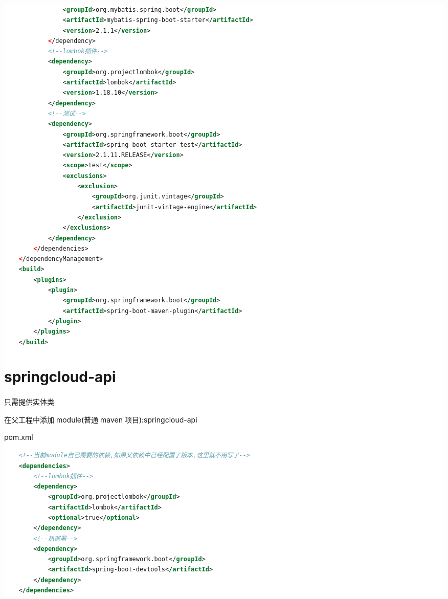 ```xml
                <groupId>org.mybatis.spring.boot</groupId>
                <artifactId>mybatis-spring-boot-starter</artifactId>
                <version>2.1.1</version>
            </dependency>
            <!--lombok插件-->
            <dependency>
                <groupId>org.projectlombok</groupId>
                <artifactId>lombok</artifactId>
                <version>1.18.10</version>
            </dependency>
            <!--测试-->
            <dependency>
                <groupId>org.springframework.boot</groupId>
                <artifactId>spring-boot-starter-test</artifactId>
                <version>2.1.11.RELEASE</version>
                <scope>test</scope>
                <exclusions>
                    <exclusion>
                        <groupId>org.junit.vintage</groupId>
                        <artifactId>junit-vintage-engine</artifactId>
                    </exclusion>
                </exclusions>
            </dependency>
        </dependencies>
    </dependencyManagement>
    <build>
        <plugins>
            <plugin>
                <groupId>org.springframework.boot</groupId>
                <artifactId>spring-boot-maven-plugin</artifactId>
            </plugin>
        </plugins>
    </build>
```

# springcloud-api

只需提供实体类

在父工程中添加 module(普通 maven 项目):springcloud-api

pom.xml

```xml
    <!--当前module自己需要的依赖,如果父依赖中已经配置了版本,这里就不用写了-->
    <dependencies>
        <!--lombok插件-->
        <dependency>
            <groupId>org.projectlombok</groupId>
            <artifactId>lombok</artifactId>
            <optional>true</optional>
        </dependency>
        <!--热部署-->
        <dependency>
            <groupId>org.springframework.boot</groupId>
            <artifactId>spring-boot-devtools</artifactId>
        </dependency>
    </dependencies>
```
